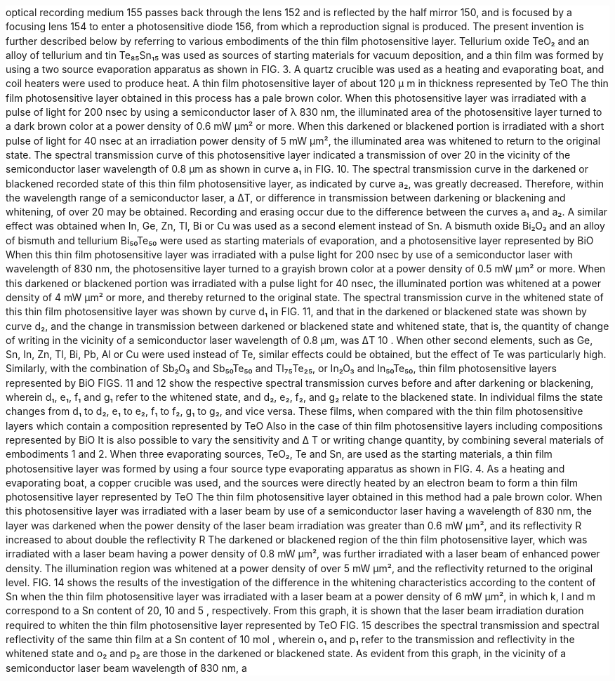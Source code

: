 optical recording medium 155 passes back through the lens 152 and is reflected by the half mirror 150, and is focused by a focusing lens 154 to enter a photosensitive diode 156, from which a reproduction signal is produced. The present invention is further described below by referring to various embodiments of the thin film photosensitive layer. Tellurium oxide TeO₂ and an alloy of tellurium and tin Te₈₅Sn₁₅ was used as sources of starting materials for vacuum deposition, and a thin film was formed by using a two source evaporation apparatus as shown in FIG. 3. A quartz crucible was used as a heating and evaporating boat, and coil heaters were used to produce heat. A thin film photosensitive layer of about 120 µ m in thickness represented by TeO The thin film photosensitive layer obtained in this process has a pale brown color. When this photosensitive layer was irradiated with a pulse of light for 200 nsec by using a semiconductor laser of λ 830 nm, the illuminated area of the photosensitive layer turned to a dark brown color at a power density of 0.6 mW µm² or more. When this darkened or blackened portion is irradiated with a short pulse of light for 40 nsec at an irradiation power density of 5 mW µm², the illuminated area was whitened to return to the original state. The spectral transmission curve of this photosensitive layer indicated a transmission of over 20 in the vicinity of the semiconductor laser wavelength of 0.8 µm as shown in curve a₁ in FIG. 10. The spectral transmission curve in the darkened or blackened recorded state of this thin film photosensitive layer, as indicated by curve a₂, was greatly decreased. Therefore, within the wavelength range of a semiconductor laser, a ΔT, or difference in transmission between darkening or blackening and whitening, of over 20 may be obtained. Recording and erasing occur due to the difference between the curves a₁ and a₂. A similar effect was obtained when In, Ge, Zn, Tl, Bi or Cu was used as a second element instead of Sn. A bismuth oxide Bi₂O₃ and an alloy of bismuth and tellurium Bi₅₀Te₅₀ were used as starting materials of evaporation, and a photosensitive layer represented by BiO When this thin film photosensitive layer was irradiated with a pulse light for 200 nsec by use of a semiconductor laser with wavelength of 830 nm, the photosensitive layer turned to a grayish brown color at a power density of 0.5 mW µm² or more. When this darkened or blackened portion was irradiated with a pulse light for 40 nsec, the illuminated portion was whitened at a power density of 4 mW µm² or more, and thereby returned to the original state. The spectral transmission curve in the whitened state of this thin film photosensitive layer was shown by curve d₁ in FIG. 11, and that in the darkened or blackened state was shown by curve d₂, and the change in transmission between darkened or blackened state and whitened state, that is, the quantity of change of writing in the vicinity of a semiconductor laser wavelength of 0.8 µm, was ΔT 10 . When other second elements, such as Ge, Sn, In, Zn, Tl, Bi, Pb, Al or Cu were used instead of Te, similar effects could be obtained, but the effect of Te was particularly high. Similarly, with the combination of Sb₂O₃ and Sb₅₀Te₅₀ and Tl₇₅Te₂₅, or In₂O₃ and In₅₀Te₅₀, thin film photosensitive layers represented by BiO FIGS. 11 and 12 show the respective spectral transmission curves before and after darkening or blackening, wherein d₁, e₁, f₁ and g₁ refer to the whitened state, and d₂, e₂, f₂, and g₂ relate to the blackened state. In individual films the state changes from d₁ to d₂, e₁ to e₂, f₁ to f₂, g₁ to g₂, and vice versa. These films, when compared with the thin film photosensitive layers which contain a composition represented by TeO Also in the case of thin film photosensitive layers including compositions represented by BiO It is also possible to vary the sensitivity and Δ T or writing change quantity, by combining several materials of embodiments 1 and 2. When three evaporating sources, TeO₂, Te and Sn, are used as the starting materials, a thin film photosensitive layer was formed by using a four source type evaporating apparatus as shown in FIG. 4. As a heating and evaporating boat, a copper crucible was used, and the sources were directly heated by an electron beam to form a thin film photosensitive layer represented by TeO The thin film photosensitive layer obtained in this method had a pale brown color. When this photosensitive layer was irradiated with a laser beam by use of a semiconductor laser having a wavelength of 830 nm, the layer was darkened when the power density of the laser beam irradiation was greater than 0.6 mW µm², and its reflectivity R increased to about double the reflectivity R The darkened or blackened region of the thin film photosensitive layer, which was irradiated with a laser beam having a power density of 0.8 mW µm², was further irradiated with a laser beam of enhanced power density. The illumination region was whitened at a power density of over 5 mW µm², and the reflectivity returned to the original level. FIG. 14 shows the results of the investigation of the difference in the whitening characteristics according to the content of Sn when the thin film photosensitive layer was irradiated with a laser beam at a power density of 6 mW µm², in which k, l and m correspond to a Sn content of 20, 10 and 5 , respectively. From this graph, it is shown that the laser beam irradiation duration required to whiten the thin film photosensitive layer represented by TeO FIG. 15 describes the spectral transmission and spectral reflectivity of the same thin film at a Sn content of 10 mol , wherein o₁ and p₁ refer to the transmission and reflectivity in the whitened state and o₂ and p₂ are those in the darkened or blackened state. As evident from this graph, in the vicinity of a semiconductor laser beam wavelength of 830 nm, a